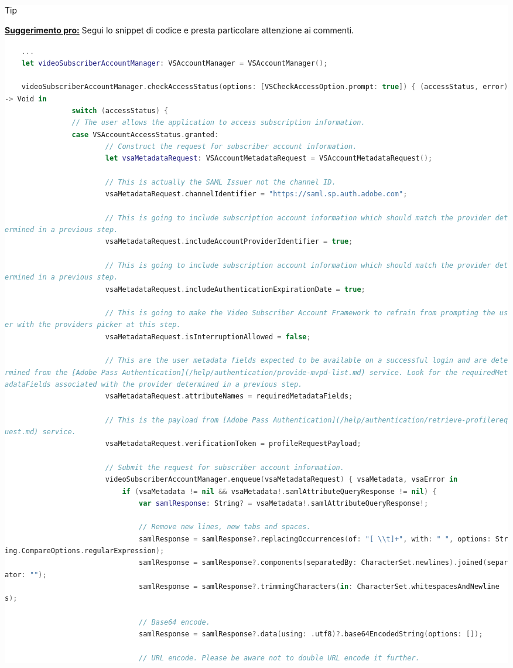 >[!TIP]
>
> **<u>Suggerimento pro:</u>** Segui lo snippet di codice e presta particolare attenzione ai commenti.

```swift
    ...
    let videoSubscriberAccountManager: VSAccountManager = VSAccountManager();
    
    videoSubscriberAccountManager.checkAccessStatus(options: [VSCheckAccessOption.prompt: true]) { (accessStatus, error) -> Void in
                switch (accessStatus) {
                // The user allows the application to access subscription information.
                case VSAccountAccessStatus.granted:
                        // Construct the request for subscriber account information.
                        let vsaMetadataRequest: VSAccountMetadataRequest = VSAccountMetadataRequest();
    
                        // This is actually the SAML Issuer not the channel ID.
                        vsaMetadataRequest.channelIdentifier = "https://saml.sp.auth.adobe.com";
        
                        // This is going to include subscription account information which should match the provider determined in a previous step.
                        vsaMetadataRequest.includeAccountProviderIdentifier = true;
                        
                        // This is going to include subscription account information which should match the provider determined in a previous step.
                        vsaMetadataRequest.includeAuthenticationExpirationDate = true;
                        
                        // This is going to make the Video Subscriber Account Framework to refrain from prompting the user with the providers picker at this step. 
                        vsaMetadataRequest.isInterruptionAllowed = false;
    
                        // This are the user metadata fields expected to be available on a successful login and are determined from the [Adobe Pass Authentication](/help/authentication/provide-mvpd-list.md) service. Look for the requiredMetadataFields associated with the provider determined in a previous step.
                        vsaMetadataRequest.attributeNames = requiredMetadataFields;
    
                        // This is the payload from [Adobe Pass Authentication](/help/authentication/retrieve-profilerequest.md) service.
                        vsaMetadataRequest.verificationToken = profileRequestPayload;
                        
                        // Submit the request for subscriber account information.
                        videoSubscriberAccountManager.enqueue(vsaMetadataRequest) { vsaMetadata, vsaError in
                            if (vsaMetadata != nil && vsaMetadata!.samlAttributeQueryResponse != nil) {
                                var samlResponse: String? = vsaMetadata!.samlAttributeQueryResponse!;
                                
                                // Remove new lines, new tabs and spaces.
                                samlResponse = samlResponse?.replacingOccurrences(of: "[ \\t]+", with: " ", options: String.CompareOptions.regularExpression);
                                samlResponse = samlResponse?.components(separatedBy: CharacterSet.newlines).joined(separator: "");
                                samlResponse = samlResponse?.trimmingCharacters(in: CharacterSet.whitespacesAndNewlines);
                                
                                // Base64 encode.
                                samlResponse = samlResponse?.data(using: .utf8)?.base64EncodedString(options: []);
                                
                                // URL encode. Please be aware not to double URL encode it further.
```